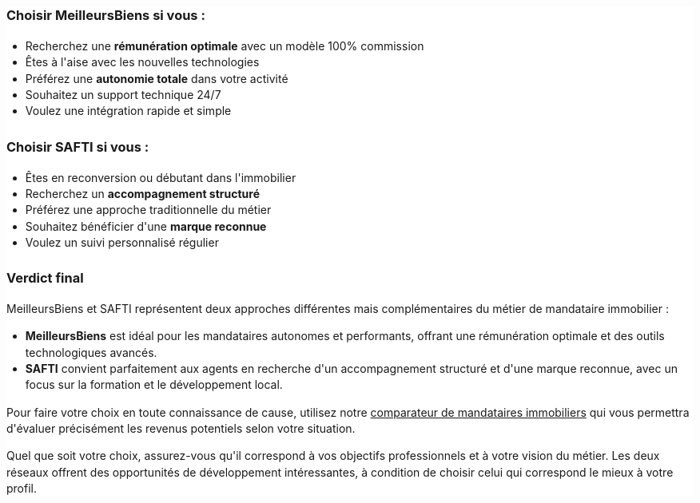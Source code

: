 ### Choisir MeilleursBiens si vous :

- Recherchez une **rémunération optimale** avec un modèle 100% commission
- Êtes à l'aise avec les nouvelles technologies
- Préférez une **autonomie totale** dans votre activité
- Souhaitez un support technique 24/7
- Voulez une intégration rapide et simple

### Choisir SAFTI si vous :

- Êtes en reconversion ou débutant dans l'immobilier
- Recherchez un **accompagnement structuré**
- Préférez une approche traditionnelle du métier
- Souhaitez bénéficier d'une **marque reconnue**
- Voulez un suivi personnalisé régulier

### Verdict final

MeilleursBiens et SAFTI représentent deux approches différentes mais
complémentaires du métier de mandataire immobilier :

- **MeilleursBiens** est idéal pour les mandataires autonomes et performants, offrant une rémunération optimale et des outils technologiques avancés.
- **SAFTI** convient parfaitement aux agents en recherche d'un accompagnement structuré et d'une marque reconnue, avec un focus sur la formation et le développement local.

Pour faire votre choix en toute connaissance de cause, utilisez
notre
[comparateur de mandataires immobiliers](http://127.0.0.1:5500/comparateur-mandataires)
qui vous permettra d'évaluer précisément les revenus potentiels
selon votre situation.

Quel que soit votre choix, assurez-vous qu'il correspond à vos
objectifs professionnels et à votre vision du métier. Les deux réseaux
offrent des opportunités de développement intéressantes, à condition
de choisir celui qui correspond le mieux à votre profil.
